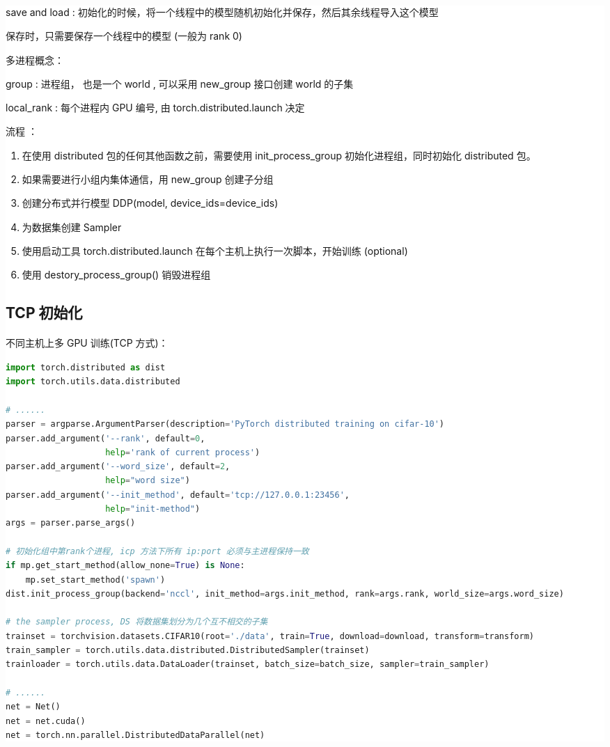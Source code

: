 save and load : 初始化的时候，将一个线程中的模型随机初始化并保存，然后其余线程导入这个模型

保存时，只需要保存一个线程中的模型 (一般为 rank 0)

多进程概念：

group : 进程组， 也是一个 world , 可以采用 new_group 接口创建 world 的子集

local_rank : 每个进程内 GPU 编号, 由 torch.distributed.launch 决定

流程 ：

1. 在使用 distributed 包的任何其他函数之前，需要使用 init_process_group 初始化进程组，同时初始化 distributed 包。

2. 如果需要进行小组内集体通信，用 new_group 创建子分组

3. 创建分布式并行模型 DDP(model, device_ids=device_ids)

4. 为数据集创建 Sampler

5. 使用启动工具 torch.distributed.launch 在每个主机上执行一次脚本，开始训练 (optional)

6. 使用 destory_process_group() 销毁进程组

## TCP 初始化

不同主机上多 GPU 训练(TCP 方式)：

```python
import torch.distributed as dist
import torch.utils.data.distributed

# ......
parser = argparse.ArgumentParser(description='PyTorch distributed training on cifar-10')
parser.add_argument('--rank', default=0,
                    help='rank of current process')
parser.add_argument('--word_size', default=2,
                    help="word size")
parser.add_argument('--init_method', default='tcp://127.0.0.1:23456',
                    help="init-method")
args = parser.parse_args()

# 初始化组中第rank个进程, icp 方法下所有 ip:port 必须与主进程保持一致
if mp.get_start_method(allow_none=True) is None:
    mp.set_start_method('spawn')
dist.init_process_group(backend='nccl', init_method=args.init_method, rank=args.rank, world_size=args.word_size)

# the sampler process, DS 将数据集划分为几个互不相交的子集
trainset = torchvision.datasets.CIFAR10(root='./data', train=True, download=download, transform=transform)
train_sampler = torch.utils.data.distributed.DistributedSampler(trainset)
trainloader = torch.utils.data.DataLoader(trainset, batch_size=batch_size, sampler=train_sampler)

# ......
net = Net()
net = net.cuda()
net = torch.nn.parallel.DistributedDataParallel(net)
```

